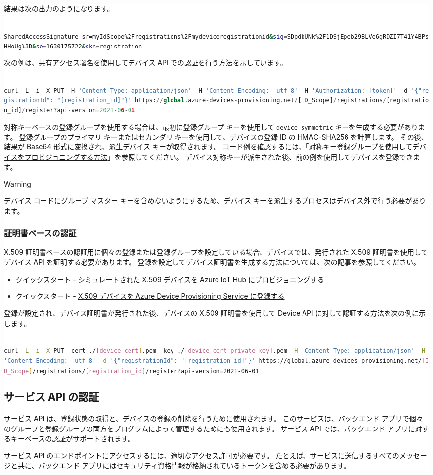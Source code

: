 結果は次の出力のようになります。

```bash

SharedAccessSignature sr=myIdScope%2Fregistrations%2Fmydeviceregistrationid&sig=SDpdbUNk%2F1DSjEpeb29BLVe6gRDZI7T41Y4BPsHHoUg%3D&se=1630175722&skn=registration 
```

次の例は、共有アクセス署名を使用してデバイス API での認証を行う方法を示しています。  

```python

curl -L -i -X PUT -H 'Content-Type: application/json' -H 'Content-Encoding:  utf-8' -H 'Authorization: [token]' -d '{"registrationId": "[registration_id]"}' https://global.azure-devices-provisioning.net/[ID_Scope]/registrations/[registration_id]/register?api-version=2021-06-01 

```

対称キーベースの登録グループを使用する場合は、最初に登録グループ キーを使用して `device symmetric` キーを生成する必要があります。 登録グループのプライマリ キーまたはセカンダリ キーを使用して、デバイスの登録 ID の HMAC-SHA256 を計算します。 その後、結果が Base64 形式に変換され、派生デバイス キーが取得されます。 コード例を確認するには、「[対称キー登録グループを使用してデバイスをプロビジョニングする方法](how-to-legacy-device-symm-key.md?tabs=linux%22%20%5Cl%20%22derive-a-device-key)」を参照してください。 デバイス対称キーが派生された後、前の例を使用してデバイスを登録できます。

>[!WARNING]
>デバイス コードにグループ マスター キーを含めないようにするため、デバイス キーを派生するプロセスはデバイス外で行う必要があります。

### <a name="certificate-based-authentication"></a>証明書ベースの認証 

X.509 証明書ベースの認証用に個々の登録または登録グループを設定している場合、デバイスでは、発行された X.509 証明書を使用してデバイス API を証明する必要があります。 登録を設定してデバイス証明書を生成する方法については、次の記事を参照してください。

* クイックスタート - [シミュレートされた X.509 デバイスを Azure IoT Hub にプロビジョニングする](quick-create-simulated-device-x509.md)

* クイックスタート - [X.509 デバイスを Azure Device Provisioning Service に登録する](quick-enroll-device-x509.md)

登録が設定され、デバイス証明書が発行された後、デバイスの X.509 証明書を使用して Device API に対して認証する方法を次の例に示します。

```bash

curl -L -i -X PUT –cert ./[device_cert].pem –key ./[device_cert_private_key].pem -H 'Content-Type: application/json' -H 'Content-Encoding:  utf-8' -d '{"registrationId": "[registration_id]"}' https://global.azure-devices-provisioning.net/[ID_Scope]/registrations/[registration_id]/register?api-version=2021-06-01 

```

## <a name="service-api-authentication"></a>サービス API の認証

[サービス API](/rest/api/iot-dps/service/device-registration-state) は、登録状態の取得と、デバイスの登録の削除を行うために使用されます。 このサービスは、バックエンド アプリで[個々のグループ](/rest/api/iot-dps/service/individual-enrollment)と[登録グループ](/rest/api/iot-dps/service/enrollment-group)の両方をプログラムによって管理するためにも使用されます。 サービス API では、バックエンド アプリに対するキーベースの認証がサポートされます。  

サービス API のエンドポイントにアクセスするには、適切なアクセス許可が必要です。 たとえば、サービスに送信するすべてのメッセージと共に、バックエンド アプリにはセキュリティ資格情報が格納されているトークンを含める必要があります。


[img-add-shared-access-policy]: ./media/how-to-control-access/how-to-add-shared-access-policy.PNG
[lnk-sdks]: ../iot-hub/iot-hub-devguide-sdks.md
[lnk-management-portal]: https://portal.azure.com
[lnk-azure-resource-manager]: ../azure-resource-manager/management/overview.md
[lnk-resource-provider-apis]: /rest/api/iot-dps/